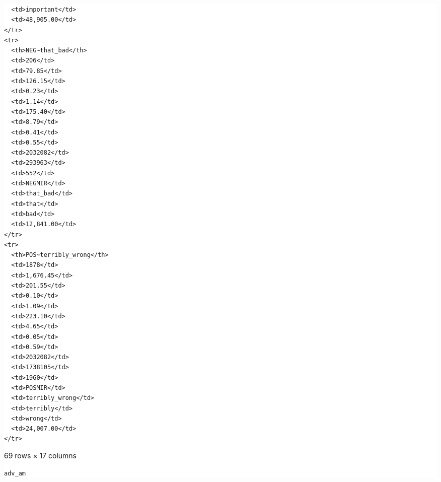       <td>important</td>
      <td>48,905.00</td>
    </tr>
    <tr>
      <th>NEG~that_bad</th>
      <td>206</td>
      <td>79.85</td>
      <td>126.15</td>
      <td>0.23</td>
      <td>1.14</td>
      <td>175.40</td>
      <td>8.79</td>
      <td>0.41</td>
      <td>0.55</td>
      <td>2032082</td>
      <td>293963</td>
      <td>552</td>
      <td>NEGMIR</td>
      <td>that_bad</td>
      <td>that</td>
      <td>bad</td>
      <td>12,841.00</td>
    </tr>
    <tr>
      <th>POS~terribly_wrong</th>
      <td>1878</td>
      <td>1,676.45</td>
      <td>201.55</td>
      <td>0.10</td>
      <td>1.09</td>
      <td>223.10</td>
      <td>4.65</td>
      <td>0.05</td>
      <td>0.59</td>
      <td>2032082</td>
      <td>1738105</td>
      <td>1960</td>
      <td>POSMIR</td>
      <td>terribly_wrong</td>
      <td>terribly</td>
      <td>wrong</td>
      <td>24,007.00</td>
    </tr>
  </tbody>
</table>
<p>69 rows × 17 columns</p>
</div>




```python
adv_am
```
